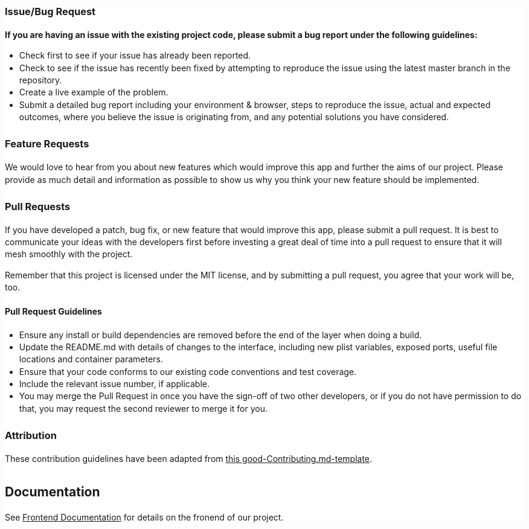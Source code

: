 ### Issue/Bug Request

**If you are having an issue with the existing project code, please submit a bug report under the following guidelines:**

- Check first to see if your issue has already been reported.
- Check to see if the issue has recently been fixed by attempting to reproduce the issue using the latest master branch in the repository.
- Create a live example of the problem.
- Submit a detailed bug report including your environment & browser, steps to reproduce the issue, actual and expected outcomes, where you believe the issue is originating from, and any potential solutions you have considered.

### Feature Requests

We would love to hear from you about new features which would improve this app and further the aims of our project. Please provide as much detail and information as possible to show us why you think your new feature should be implemented.

### Pull Requests

If you have developed a patch, bug fix, or new feature that would improve this app, please submit a pull request. It is best to communicate your ideas with the developers first before investing a great deal of time into a pull request to ensure that it will mesh smoothly with the project.

Remember that this project is licensed under the MIT license, and by submitting a pull request, you agree that your work will be, too.

#### Pull Request Guidelines

- Ensure any install or build dependencies are removed before the end of the layer when doing a build.
- Update the README.md with details of changes to the interface, including new plist variables, exposed ports, useful file locations and container parameters.
- Ensure that your code conforms to our existing code conventions and test coverage.
- Include the relevant issue number, if applicable.
- You may merge the Pull Request in once you have the sign-off of two other developers, or if you do not have permission to do that, you may request the second reviewer to merge it for you.

### Attribution

These contribution guidelines have been adapted from [this good-Contributing.md-template](https://gist.github.com/PurpleBooth/b24679402957c63ec426).

## Documentation

See [Frontend Documentation](https://github.com/Lambda-School-Labs/property-manager-fe/blob/master/README.md) for details on the fronend of our project.


